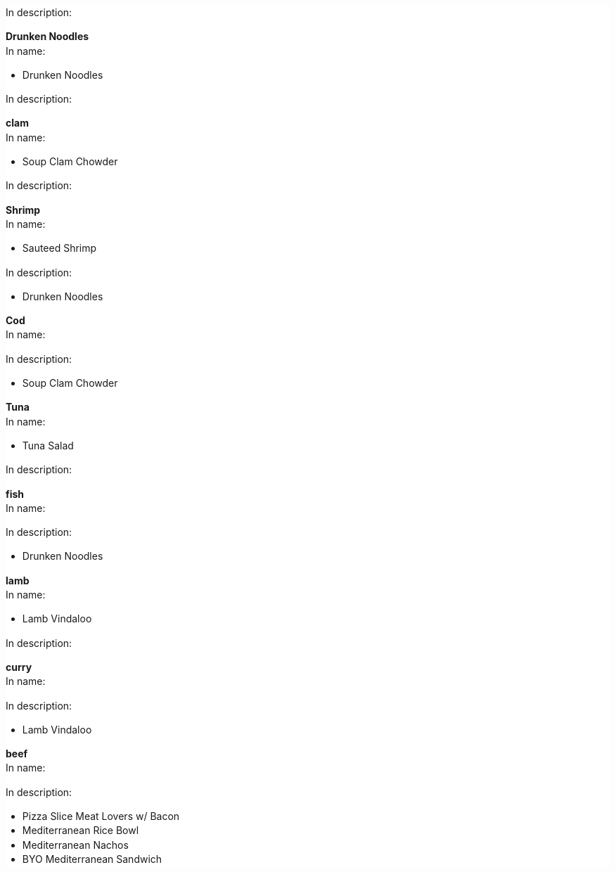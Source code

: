 In description:   
  
**Drunken Noodles**  
In name:   
 - Drunken Noodles  
  
In description:   
  
**clam**  
In name:   
 - Soup Clam Chowder  
  
In description:   
  
**Shrimp**  
In name:   
 - Sauteed Shrimp  
  
In description:   
 - Drunken Noodles  
  
**Cod**  
In name:   
  
In description:   
 - Soup Clam Chowder  
  
**Tuna**  
In name:   
 - Tuna Salad  
  
In description:   
  
**fish**  
In name:   
  
In description:   
 - Drunken Noodles  
  
**lamb**  
In name:   
 - Lamb Vindaloo  
  
In description:   
  
**curry**  
In name:   
  
In description:   
 - Lamb Vindaloo  
  
**beef**  
In name:   
  
In description:   
 - Pizza Slice Meat Lovers w/ Bacon  
 - Mediterranean Rice Bowl  
 - Mediterranean Nachos  
 - BYO Mediterranean Sandwich  
  